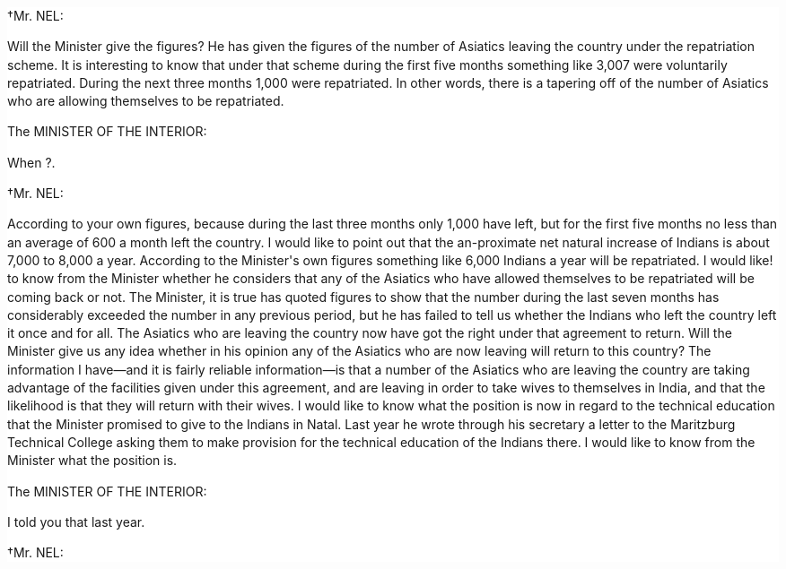 </speech>

<speech by="#nel">

<from>&#x2020;Mr. <person refersTo="hansard_za">NEL</person>:</from>

<p>Will the Minister give the figures? He has given the figures of the number of Asiatics leaving the country under the repatriation scheme. It is interesting to know that under that scheme during the first five months something like 3,007 were voluntarily repatriated. During the next three months 1,000 were repatriated. In other words, there is a tapering off of the number of Asiatics who are allowing themselves to be repatriated.</p>

</speech>

<speech by="#minister_of_the_interior">

<from>The <person refersTo="hansard_za">MINISTER OF THE INTERIOR</person>:</from>

<p>When ?.</p>

</speech>

<speech by="#nel">

<from>&#x2020;Mr. <person refersTo="hansard_za">NEL</person>:</from>

<p>According to your own figures, because during the last three months only 1,000 have left, but for the first five months no less than an average of 600 a month left the country. I would like to point out that the an-proximate net natural increase of Indians is about 7,000 to 8,000 a year. According to the Minister's own figures something like 6,000 Indians a year will be repatriated. I would like! to know from the Minister whether he considers that any of the Asiatics who have allowed themselves to be repatriated will be coming back or not. The Minister, it is true has quoted figures to show that the number during the last seven months has considerably exceeded the number in any previous period, but he has failed to tell us whether the Indians who left the country left it once and for all. The Asiatics who are leaving the country now have got the right under that agreement to return. Will the Minister give us any idea whether in his opinion any of the Asiatics who are now leaving will return to this country? The information I have&#x2014;and it is fairly reliable information&#x2014;is that a number of the Asiatics who are leaving the country are taking advantage of the facilities given under this agreement, and are leaving in order to take wives to themselves in India, and that the likelihood is that they will return with their wives. I would like to know what the position is now in regard to the technical education that the Minister promised to give to the Indians in Natal. Last year he wrote through his secretary a letter to the Maritzburg Technical College asking them to make provision for the technical education of the Indians there. I would like to know from the Minister what the position is.</p>

</speech>

<speech by="#minister_of_the_interior">

<from>The <person refersTo="hansard_za">MINISTER OF THE INTERIOR</person>:</from>

<p>I told you that last year.</p>

</speech>

<speech by="#nel">

<from>&#x2020;Mr. <person refersTo="hansard_za">NEL</person>:</from>
